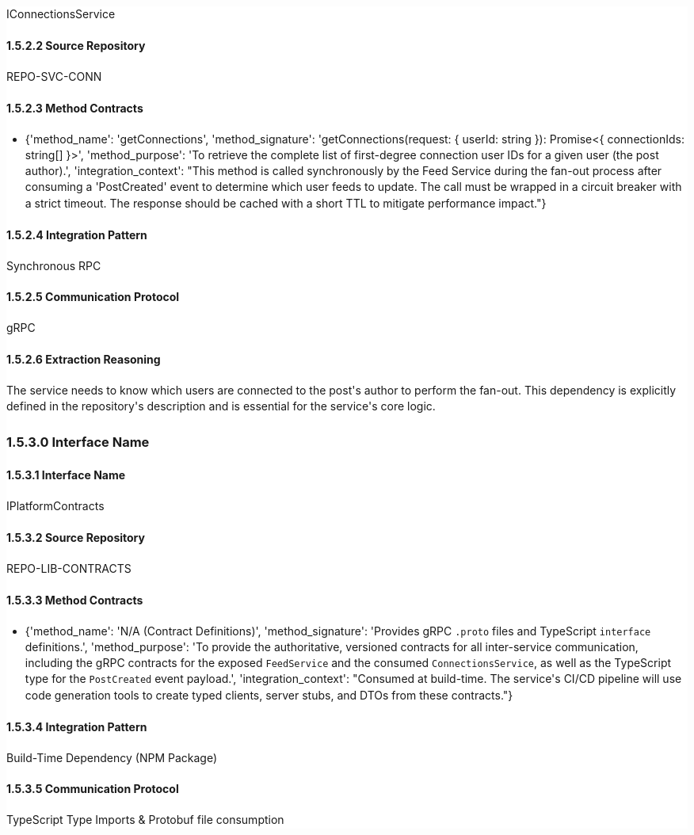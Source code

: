 IConnectionsService

#### 1.5.2.2 Source Repository

REPO-SVC-CONN

#### 1.5.2.3 Method Contracts

- {'method_name': 'getConnections', 'method_signature': 'getConnections(request: { userId: string }): Promise<{ connectionIds: string[] }>', 'method_purpose': 'To retrieve the complete list of first-degree connection user IDs for a given user (the post author).', 'integration_context': "This method is called synchronously by the Feed Service during the fan-out process after consuming a 'PostCreated' event to determine which user feeds to update. The call must be wrapped in a circuit breaker with a strict timeout. The response should be cached with a short TTL to mitigate performance impact."}

#### 1.5.2.4 Integration Pattern

Synchronous RPC

#### 1.5.2.5 Communication Protocol

gRPC

#### 1.5.2.6 Extraction Reasoning

The service needs to know which users are connected to the post's author to perform the fan-out. This dependency is explicitly defined in the repository's description and is essential for the service's core logic.

### 1.5.3.0 Interface Name

#### 1.5.3.1 Interface Name

IPlatformContracts

#### 1.5.3.2 Source Repository

REPO-LIB-CONTRACTS

#### 1.5.3.3 Method Contracts

- {'method_name': 'N/A (Contract Definitions)', 'method_signature': 'Provides gRPC `.proto` files and TypeScript `interface` definitions.', 'method_purpose': 'To provide the authoritative, versioned contracts for all inter-service communication, including the gRPC contracts for the exposed `FeedService` and the consumed `ConnectionsService`, as well as the TypeScript type for the `PostCreated` event payload.', 'integration_context': "Consumed at build-time. The service's CI/CD pipeline will use code generation tools to create typed clients, server stubs, and DTOs from these contracts."}

#### 1.5.3.4 Integration Pattern

Build-Time Dependency (NPM Package)

#### 1.5.3.5 Communication Protocol

TypeScript Type Imports & Protobuf file consumption
